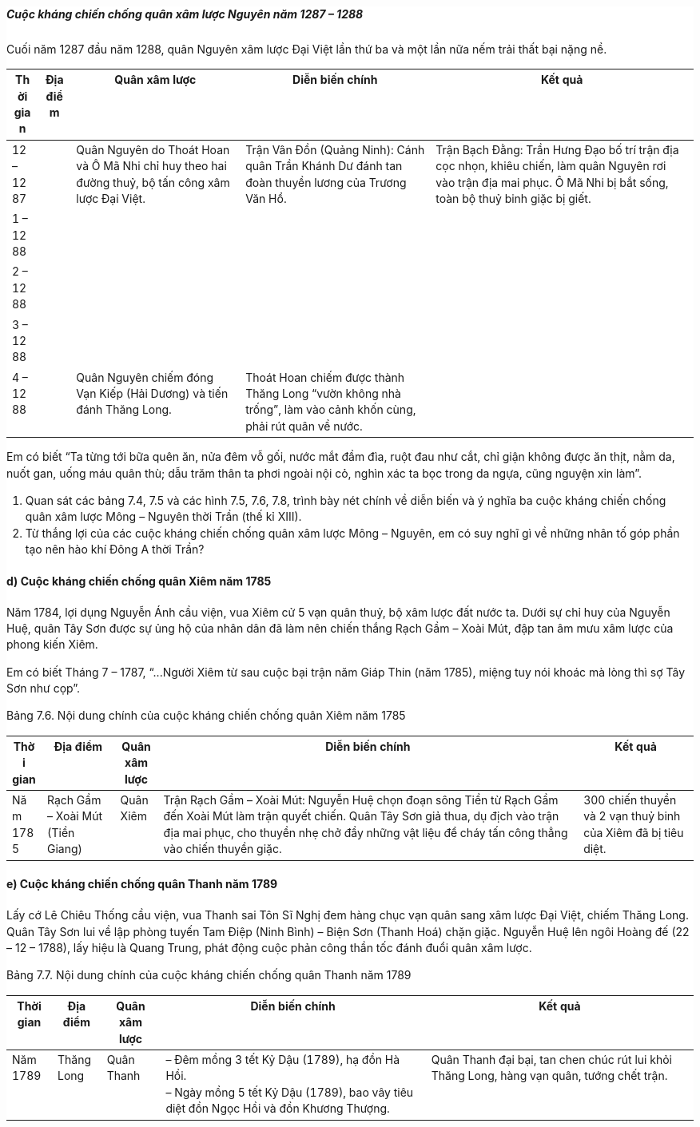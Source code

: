 ##### Cuộc kháng chiến chống quân xâm lược Nguyên năm 1287 – 1288

Cuối năm 1287 đầu năm 1288, quân Nguyên xâm lược Đại Việt lần thứ ba và một lần nữa nếm trải thất bại nặng nề.

| Thời gian | Địa điểm | Quân xâm lược | Diễn biến chính | Kết quả |
|---|---|---|---|---|
| 12 – 1287 | | Quân Nguyên do Thoát Hoan và Ô Mã Nhi chỉ huy theo hai đường thuỷ, bộ tấn công xâm lược Đại Việt. | Trận Vân Đồn (Quảng Ninh): Cánh quân Trần Khánh Dư đánh tan đoàn thuyền lương của Trương Văn Hổ. | Trận Bạch Đằng: Trần Hưng Đạo bố trí trận địa cọc nhọn, khiêu chiến, làm quân Nguyên rơi vào trận địa mai phục. Ô Mã Nhi bị bắt sống, toàn bộ thuỷ binh giặc bị giết. |
| 1 – 1288 | | | | |
| 2 – 1288 | | | | |
| 3 – 1288 | | | | |
| 4 – 1288 | | Quân Nguyên chiếm đóng Vạn Kiếp (Hải Dương) và tiến đánh Thăng Long. | Thoát Hoan chiếm được thành Thăng Long “vườn không nhà trống”, làm vào cảnh khốn cùng, phải rút quân về nước. | |

Em có biết
“Ta từng tới bữa quên ăn, nửa đêm vỗ gối, nước mắt đầm đìa, ruột đau như cắt, chỉ giận không được ăn thịt, nằm da, nuốt gan, uống máu quân thù; dẫu trăm thân ta phơi ngoài nội cỏ, nghìn xác ta bọc trong da ngựa, cũng nguyện xin làm”.

1. Quan sát các bảng 7.4, 7.5 và các hình 7.5, 7.6, 7.8, trình bày nét chính về diễn biến và ý nghĩa ba cuộc kháng chiến chống quân xâm lược Mông – Nguyên thời Trần (thế kỉ XIII).
2. Từ thắng lợi của các cuộc kháng chiến chống quân xâm lược Mông – Nguyên, em có suy nghĩ gì về những nhân tố góp phần tạo nên hào khí Đông A thời Trần?

#### d) Cuộc kháng chiến chống quân Xiêm năm 1785

Năm 1784, lợi dụng Nguyễn Ánh cầu viện, vua Xiêm cử 5 vạn quân thuỷ, bộ xâm lược đất nước ta. Dưới sự chỉ huy của Nguyễn Huệ, quân Tây Sơn được sự ủng hộ của nhân dân đã làm nên chiến thắng Rạch Gầm – Xoài Mút, đập tan âm mưu xâm lược của phong kiến Xiêm.

Em có biết
Tháng 7 – 1787, “...Người Xiêm từ sau cuộc bại trận năm Giáp Thin (năm 1785), miệng tuy nói khoác mà lòng thì sợ Tây Sơn như cọp”.

Bảng 7.6. Nội dung chính của cuộc kháng chiến chống quân Xiêm năm 1785

| Thời gian | Địa điểm | Quân xâm lược | Diễn biến chính | Kết quả |
|---|---|---|---|---|
| Năm 1785 | Rạch Gầm – Xoài Mút (Tiền Giang) | Quân Xiêm | Trận Rạch Gầm – Xoài Mút: Nguyễn Huệ chọn đoạn sông Tiền từ Rạch Gầm đến Xoài Mút làm trận quyết chiến. Quân Tây Sơn giả thua, dụ địch vào trận địa mai phục, cho thuyền nhẹ chở đầy những vật liệu để cháy tấn công thẳng vào chiến thuyền giặc. | 300 chiến thuyền và 2 vạn thuỷ binh của Xiêm đã bị tiêu diệt. |

#### e) Cuộc kháng chiến chống quân Thanh năm 1789

Lấy cớ Lê Chiêu Thống cầu viện, vua Thanh sai Tôn Sĩ Nghị đem hàng chục vạn quân sang xâm lược Đại Việt, chiếm Thăng Long. Quân Tây Sơn lui về lập phòng tuyến Tam Điệp (Ninh Bình) – Biện Sơn (Thanh Hoá) chặn giặc. Nguyễn Huệ lên ngôi Hoàng đế (22 – 12 – 1788), lấy hiệu là Quang Trung, phát động cuộc phản công thần tốc đánh đuổi quân xâm lược.

Bảng 7.7. Nội dung chính của cuộc kháng chiến chống quân Thanh năm 1789

| Thời gian | Địa điểm | Quân xâm lược | Diễn biến chính | Kết quả |
|---|---|---|---|---|
| Năm 1789 | Thăng Long | Quân Thanh | – Đêm mồng 3 tết Kỷ Dậu (1789), hạ đồn Hà Hồi. <br> – Ngày mồng 5 tết Kỷ Dậu (1789), bao vây tiêu diệt đồn Ngọc Hồi và đồn Khương Thượng. | Quân Thanh đại bại, tan chen chúc rút lui khỏi Thăng Long, hàng vạn quân, tướng chết trận. |
